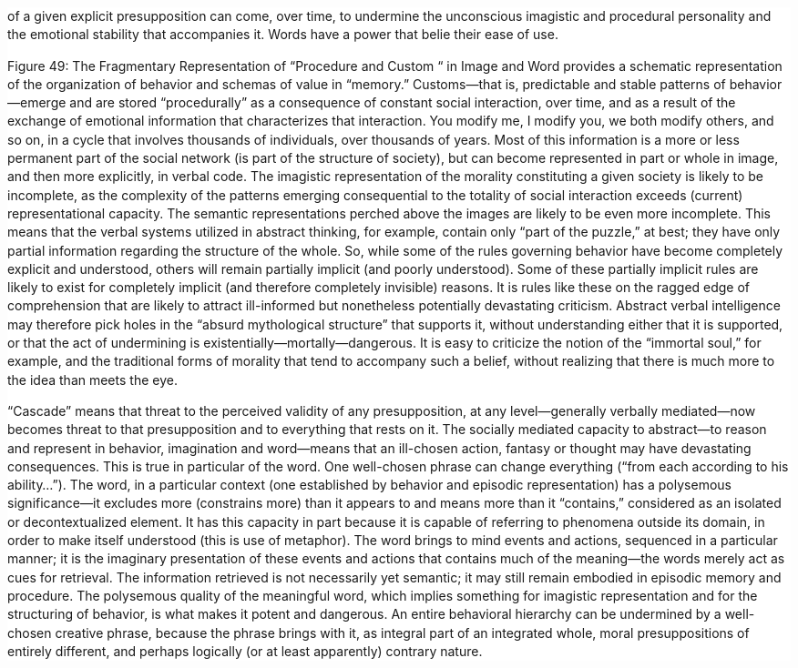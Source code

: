 



of a given explicit presupposition can come, over time, to undermine the
unconscious imagistic and procedural personality and the emotional stability
that accompanies it. Words have a power that belie their ease of use.

Figure 49: The Fragmentary Representation of “Procedure and Custom “ in Image
and Word provides a schematic representation of the organization of behavior
and schemas of value in “memory.” Customs—that is, predictable and stable
patterns of behavior—emerge and are stored “procedurally” as a consequence of
constant social interaction, over time, and as a result of the exchange of
emotional information that characterizes that interaction. You modify me, I
modify you, we both modify others, and so on, in a cycle that involves
thousands of individuals, over thousands of years. Most of this information is
a more or less permanent part of the social network (is part of the structure
of society), but can become represented in part or whole in image, and then
more explicitly, in verbal code. The imagistic representation of the morality
constituting a given society is likely to be incomplete, as the complexity of
the patterns emerging consequential to the totality of social interaction
exceeds (current) representational capacity. The semantic representations
perched above the images are likely to be even more incomplete. This means that
the verbal systems utilized in abstract thinking, for example, contain only
“part of the puzzle,” at best; they have only partial information regarding the
structure of the whole. So, while some of the rules governing behavior have
become completely explicit and understood, others will remain partially
implicit (and poorly understood). Some of these partially implicit rules are
likely to exist for completely implicit (and therefore completely invisible)
reasons. It is rules like these on the ragged edge of comprehension that are
likely to attract ill-informed but nonetheless potentially devastating
criticism. Abstract verbal intelligence may therefore pick holes in the “absurd
mythological structure” that supports it, without understanding either that it
is supported, or that the act of undermining is
existentially—mortally—dangerous. It is easy to criticize the notion of the
“immortal soul,” for example, and the traditional forms of morality that tend
to accompany such a belief, without realizing that there is much more to the
idea than meets the eye.

“Cascade” means that threat to the perceived validity of any presupposition, at
any level—generally verbally mediated—now becomes threat to that presupposition
and to everything that rests on it. The socially mediated capacity to
abstract—to reason and represent in behavior, imagination and word—means that
an ill-chosen action, fantasy or thought may have devastating consequences.
This is true in particular of the word. One well-chosen phrase can change
everything (“from each according to his ability…”). The word, in a particular
context (one established by behavior and episodic representation) has a
polysemous significance—it excludes more (constrains more) than it appears to
and means more than it “contains,” considered as an isolated or
decontextualized element. It has this capacity in part because it is capable of
referring to phenomena outside its domain, in order to make itself understood
(this is use of metaphor). The word brings to mind events and actions,
sequenced in a particular manner; it is the imaginary presentation of these
events and actions that contains much of the meaning—the words merely act as
cues for retrieval. The information retrieved is not necessarily yet semantic;
it may still remain embodied in episodic memory and procedure. The polysemous
quality of the meaningful word, which implies something for imagistic
representation and for the structuring of behavior, is what makes it potent and
dangerous. An entire behavioral hierarchy can be undermined by a well-chosen
creative phrase, because the phrase brings with it, as integral part of an
integrated whole, moral presuppositions of entirely different, and perhaps
logically (or at least apparently) contrary nature.
